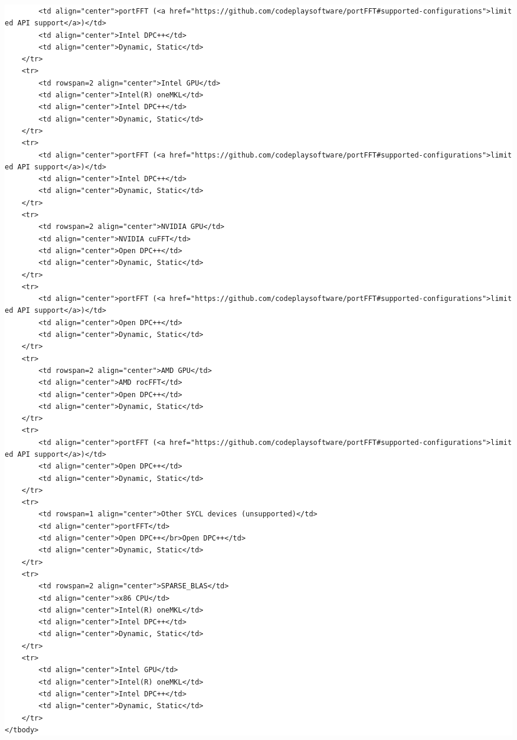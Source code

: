             <td align="center">portFFT (<a href="https://github.com/codeplaysoftware/portFFT#supported-configurations">limited API support</a>)</td>
            <td align="center">Intel DPC++</td>
            <td align="center">Dynamic, Static</td>
        </tr>
        <tr>
            <td rowspan=2 align="center">Intel GPU</td>
            <td align="center">Intel(R) oneMKL</td>
            <td align="center">Intel DPC++</td>
            <td align="center">Dynamic, Static</td>
        </tr>
        <tr>
            <td align="center">portFFT (<a href="https://github.com/codeplaysoftware/portFFT#supported-configurations">limited API support</a>)</td>
            <td align="center">Intel DPC++</td>
            <td align="center">Dynamic, Static</td>
        </tr>
        <tr>
            <td rowspan=2 align="center">NVIDIA GPU</td>
            <td align="center">NVIDIA cuFFT</td>
            <td align="center">Open DPC++</td>
            <td align="center">Dynamic, Static</td>
        </tr>
        <tr>
            <td align="center">portFFT (<a href="https://github.com/codeplaysoftware/portFFT#supported-configurations">limited API support</a>)</td>
            <td align="center">Open DPC++</td>
            <td align="center">Dynamic, Static</td>
        </tr>
        <tr>
            <td rowspan=2 align="center">AMD GPU</td>
            <td align="center">AMD rocFFT</td>
            <td align="center">Open DPC++</td>
            <td align="center">Dynamic, Static</td>
        </tr>
        <tr>
            <td align="center">portFFT (<a href="https://github.com/codeplaysoftware/portFFT#supported-configurations">limited API support</a>)</td>
            <td align="center">Open DPC++</td>
            <td align="center">Dynamic, Static</td>
        </tr>
        <tr>
            <td rowspan=1 align="center">Other SYCL devices (unsupported)</td>
            <td align="center">portFFT</td>
            <td align="center">Open DPC++</br>Open DPC++</td>
            <td align="center">Dynamic, Static</td>
        </tr>
        <tr>
            <td rowspan=2 align="center">SPARSE_BLAS</td>
            <td align="center">x86 CPU</td>
            <td align="center">Intel(R) oneMKL</td>
            <td align="center">Intel DPC++</td>
            <td align="center">Dynamic, Static</td>
        </tr>
        <tr>
            <td align="center">Intel GPU</td>
            <td align="center">Intel(R) oneMKL</td>
            <td align="center">Intel DPC++</td>
            <td align="center">Dynamic, Static</td>
        </tr>
    </tbody>
</table>
